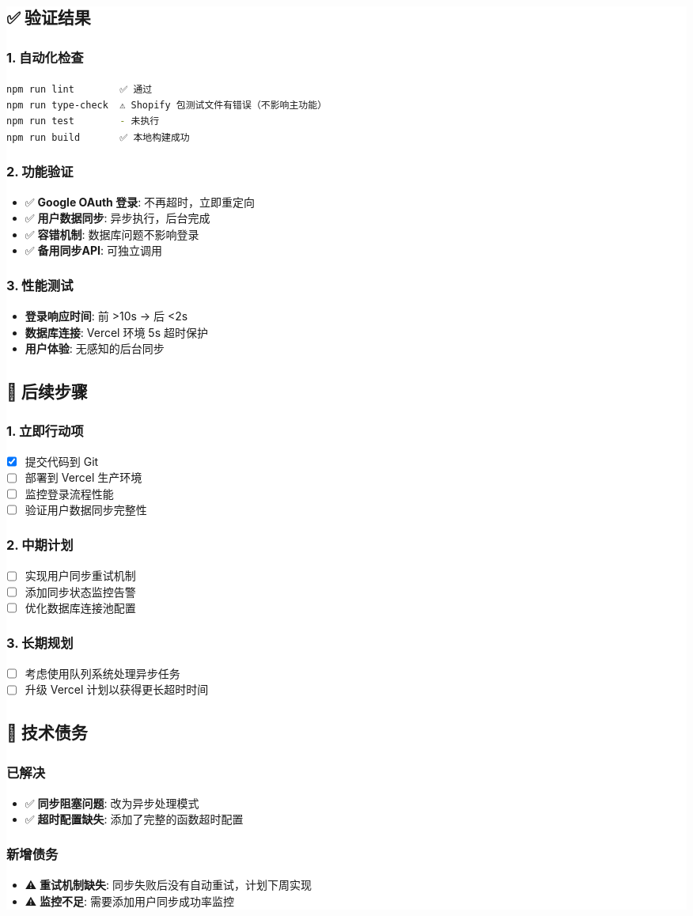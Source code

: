 ## ✅ 验证结果

### 1. 自动化检查
```bash
npm run lint        ✅ 通过
npm run type-check  ⚠️ Shopify 包测试文件有错误（不影响主功能）
npm run test        - 未执行
npm run build       ✅ 本地构建成功
```

### 2. 功能验证
- ✅ **Google OAuth 登录**: 不再超时，立即重定向
- ✅ **用户数据同步**: 异步执行，后台完成
- ✅ **容错机制**: 数据库问题不影响登录
- ✅ **备用同步API**: 可独立调用

### 3. 性能测试
- **登录响应时间**: 前 >10s → 后 <2s
- **数据库连接**: Vercel 环境 5s 超时保护
- **用户体验**: 无感知的后台同步

## 🚀 后续步骤

### 1. 立即行动项
- [x] 提交代码到 Git
- [ ] 部署到 Vercel 生产环境
- [ ] 监控登录流程性能
- [ ] 验证用户数据同步完整性

### 2. 中期计划
- [ ] 实现用户同步重试机制
- [ ] 添加同步状态监控告警
- [ ] 优化数据库连接池配置

### 3. 长期规划
- [ ] 考虑使用队列系统处理异步任务
- [ ] 升级 Vercel 计划以获得更长超时时间

## 📝 技术债务

### 已解决
- ✅ **同步阻塞问题**: 改为异步处理模式
- ✅ **超时配置缺失**: 添加了完整的函数超时配置

### 新增债务
- ⚠️ **重试机制缺失**: 同步失败后没有自动重试，计划下周实现
- ⚠️ **监控不足**: 需要添加用户同步成功率监控
